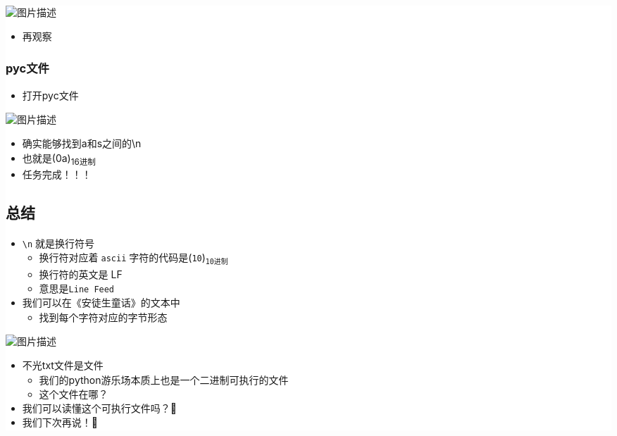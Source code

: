 ![图片描述](https://doc.shiyanlou.com/courses/uid1190679-20220930-1664543550332)

- 再观察

### pyc文件 

- 打开pyc文件

![图片描述](https://doc.shiyanlou.com/courses/uid1190679-20220930-1664543652382)

- 确实能够找到a和s之间的\n
- 也就是(0a)<sub>16进制</sub>
- 任务完成！！！

## 总结

- `\n` 就是换行符号
	- 换行符对应着 `ascii` 字符的代码是(`10`)<sub>`10进制`</sub>
	- 换行符的英文是 LF
	- 意思是`Line Feed`
- 我们可以在《安徒生童话》的文本中
	- 找到每个字符对应的字节形态

![图片描述](https://doc.shiyanlou.com/courses/uid1190679-20220930-1664542902104)

- 不光txt文件是文件
	- 我们的python游乐场本质上也是一个二进制可执行的文件
	- 这个文件在哪？
- 我们可以读懂这个可执行文件吗？🤔
- 我们下次再说！👋
